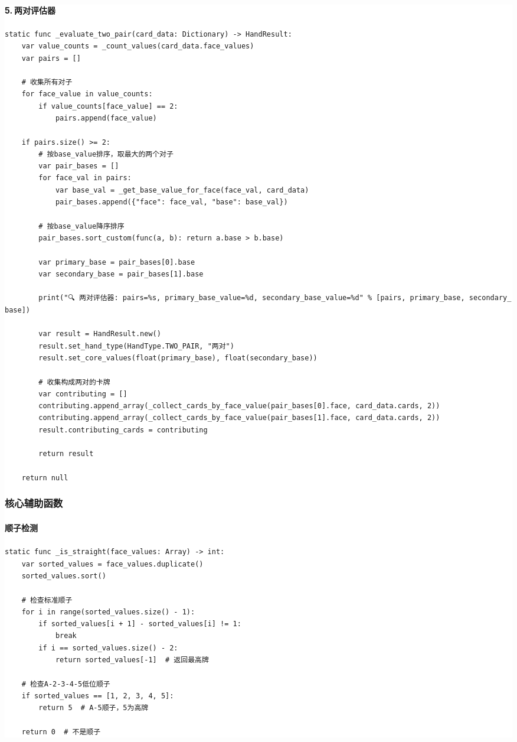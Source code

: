 #### 5. 两对评估器
```gdscript
static func _evaluate_two_pair(card_data: Dictionary) -> HandResult:
    var value_counts = _count_values(card_data.face_values)
    var pairs = []

    # 收集所有对子
    for face_value in value_counts:
        if value_counts[face_value] == 2:
            pairs.append(face_value)

    if pairs.size() >= 2:
        # 按base_value排序，取最大的两个对子
        var pair_bases = []
        for face_val in pairs:
            var base_val = _get_base_value_for_face(face_val, card_data)
            pair_bases.append({"face": face_val, "base": base_val})

        # 按base_value降序排序
        pair_bases.sort_custom(func(a, b): return a.base > b.base)

        var primary_base = pair_bases[0].base
        var secondary_base = pair_bases[1].base

        print("🔍 两对评估器: pairs=%s, primary_base_value=%d, secondary_base_value=%d" % [pairs, primary_base, secondary_base])

        var result = HandResult.new()
        result.set_hand_type(HandType.TWO_PAIR, "两对")
        result.set_core_values(float(primary_base), float(secondary_base))

        # 收集构成两对的卡牌
        var contributing = []
        contributing.append_array(_collect_cards_by_face_value(pair_bases[0].face, card_data.cards, 2))
        contributing.append_array(_collect_cards_by_face_value(pair_bases[1].face, card_data.cards, 2))
        result.contributing_cards = contributing

        return result

    return null
```

### 核心辅助函数

#### 顺子检测
```gdscript
static func _is_straight(face_values: Array) -> int:
    var sorted_values = face_values.duplicate()
    sorted_values.sort()

    # 检查标准顺子
    for i in range(sorted_values.size() - 1):
        if sorted_values[i + 1] - sorted_values[i] != 1:
            break
        if i == sorted_values.size() - 2:
            return sorted_values[-1]  # 返回最高牌

    # 检查A-2-3-4-5低位顺子
    if sorted_values == [1, 2, 3, 4, 5]:
        return 5  # A-5顺子，5为高牌

    return 0  # 不是顺子
```